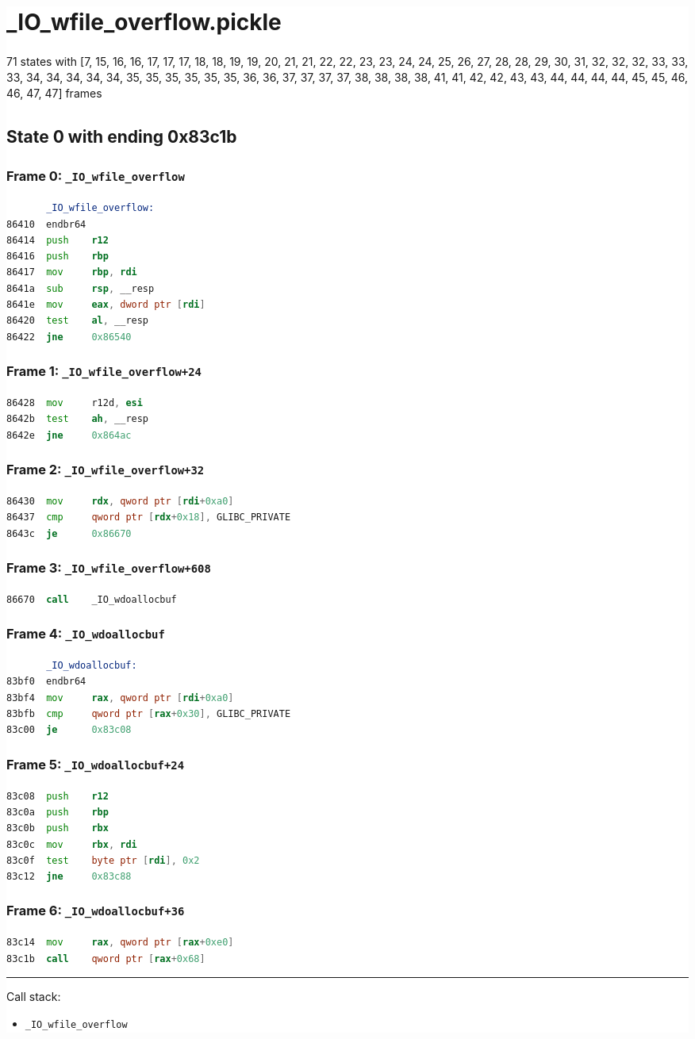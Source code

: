 # _IO_wfile_overflow.pickle
71 states with [7, 15, 16, 16, 17, 17, 17, 18, 18, 19, 19, 20, 21, 21, 22, 22, 23, 23, 24, 24, 25, 26, 27, 28, 28, 29, 30, 31, 32, 32, 32, 33, 33, 33, 34, 34, 34, 34, 34, 35, 35, 35, 35, 35, 35, 36, 36, 37, 37, 37, 37, 38, 38, 38, 38, 41, 41, 42, 42, 43, 43, 44, 44, 44, 44, 45, 45, 46, 46, 47, 47] frames
## State 0 with ending 0x83c1b
### Frame 0: `_IO_wfile_overflow`
~~~asm
       _IO_wfile_overflow:
86410  endbr64 
86414  push    r12
86416  push    rbp
86417  mov     rbp, rdi
8641a  sub     rsp, __resp
8641e  mov     eax, dword ptr [rdi]
86420  test    al, __resp
86422  jne     0x86540
~~~
### Frame 1: `_IO_wfile_overflow+24`
~~~asm
86428  mov     r12d, esi
8642b  test    ah, __resp
8642e  jne     0x864ac
~~~
### Frame 2: `_IO_wfile_overflow+32`
~~~asm
86430  mov     rdx, qword ptr [rdi+0xa0]
86437  cmp     qword ptr [rdx+0x18], GLIBC_PRIVATE
8643c  je      0x86670
~~~
### Frame 3: `_IO_wfile_overflow+608`
~~~asm
86670  call    _IO_wdoallocbuf
~~~
### Frame 4: `_IO_wdoallocbuf`
~~~asm
       _IO_wdoallocbuf:
83bf0  endbr64 
83bf4  mov     rax, qword ptr [rdi+0xa0]
83bfb  cmp     qword ptr [rax+0x30], GLIBC_PRIVATE
83c00  je      0x83c08
~~~
### Frame 5: `_IO_wdoallocbuf+24`
~~~asm
83c08  push    r12
83c0a  push    rbp
83c0b  push    rbx
83c0c  mov     rbx, rdi
83c0f  test    byte ptr [rdi], 0x2
83c12  jne     0x83c88
~~~
### Frame 6: `_IO_wdoallocbuf+36`
~~~asm
83c14  mov     rax, qword ptr [rax+0xe0]
83c1b  call    qword ptr [rax+0x68]
~~~
--------------------
Call stack:
- `_IO_wfile_overflow`